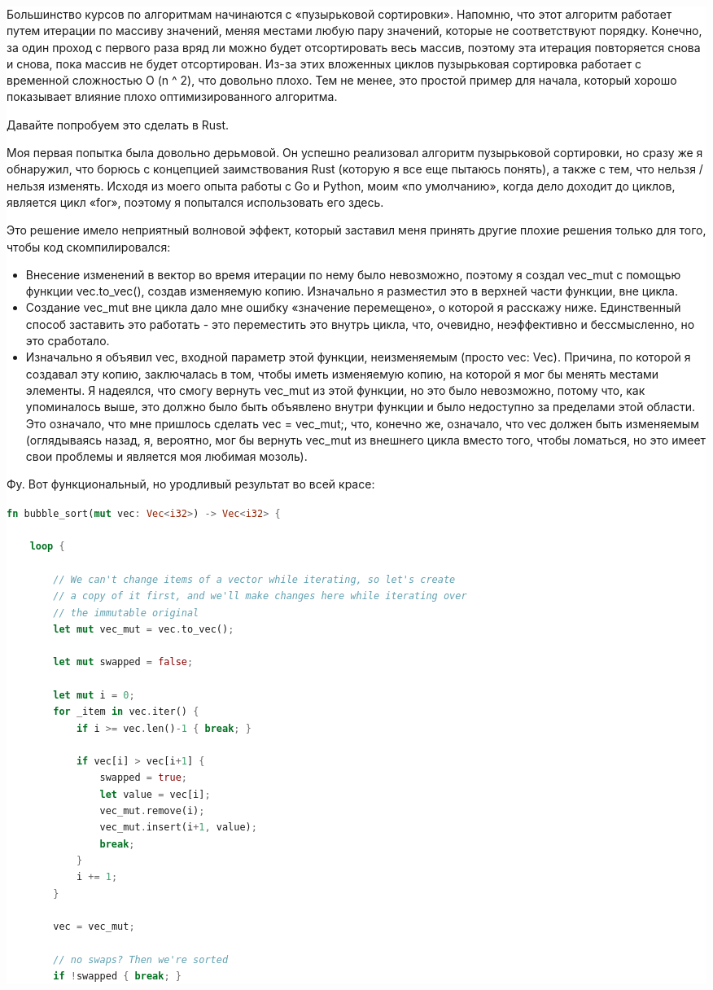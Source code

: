 Большинство курсов по алгоритмам начинаются с «пузырьковой сортировки». Напомню, что этот алгоритм работает путем итерации по массиву значений, меняя местами любую пару значений, которые не соответствуют порядку. Конечно, за один проход с первого раза вряд ли можно будет отсортировать весь массив, поэтому эта итерация повторяется снова и снова, пока массив не будет отсортирован. Из-за этих вложенных циклов пузырьковая сортировка работает с временной сложностью O (n ^ 2), что довольно плохо. Тем не менее, это простой пример для начала, который хорошо показывает влияние плохо оптимизированного алгоритма.

Давайте попробуем это сделать в Rust. 

Моя первая попытка была довольно дерьмовой. Он успешно реализовал алгоритм пузырьковой сортировки, но сразу же я обнаружил, что борюсь с концепцией заимствования Rust (которую я все еще пытаюсь понять), а также с тем, что нельзя / нельзя изменять. Исходя из моего опыта работы с Go и Python, моим «по умолчанию», когда дело доходит до циклов, является цикл «for», поэтому я попытался использовать его здесь.

Это решение имело неприятный волновой эффект, который заставил меня принять другие плохие решения только для того, чтобы код скомпилировался:

- Внесение изменений в вектор во время итерации по нему было невозможно, поэтому я создал vec_mut с помощью функции vec.to_vec(), создав изменяемую копию. Изначально я разместил это в верхней части функции, вне цикла.
- Создание vec_mut вне цикла дало мне ошибку «значение перемещено», о которой я расскажу ниже. Единственный способ заставить это работать - это переместить это внутрь цикла, что, очевидно, неэффективно и бессмысленно, но это сработало.
- Изначально я объявил vec, входной параметр этой функции, неизменяемым (просто vec: Vec<i32>). Причина, по которой я создавал эту копию, заключалась в том, чтобы иметь изменяемую копию, на которой я мог бы менять местами элементы. Я надеялся, что смогу вернуть vec_mut из этой функции, но это было невозможно, потому что, как упоминалось выше, это должно было быть объявлено внутри функции и было недоступно за пределами этой области. Это означало, что мне пришлось сделать vec = vec_mut;, что, конечно же, означало, что vec должен быть изменяемым (оглядываясь назад, я, вероятно, мог бы вернуть vec_mut из внешнего цикла вместо того, чтобы ломаться, но это имеет свои проблемы и является моя любимая мозоль).

Фу. Вот функциональный, но уродливый результат во всей красе: 

```rust
fn bubble_sort(mut vec: Vec<i32>) -> Vec<i32> {

    loop {

        // We can't change items of a vector while iterating, so let's create
        // a copy of it first, and we'll make changes here while iterating over
        // the immutable original
        let mut vec_mut = vec.to_vec();

        let mut swapped = false;

        let mut i = 0;
        for _item in vec.iter() {
            if i >= vec.len()-1 { break; }

            if vec[i] > vec[i+1] {
                swapped = true;
                let value = vec[i];
                vec_mut.remove(i);
                vec_mut.insert(i+1, value);
                break;
            }
            i += 1;
        }

        vec = vec_mut;

        // no swaps? Then we're sorted
        if !swapped { break; }
```